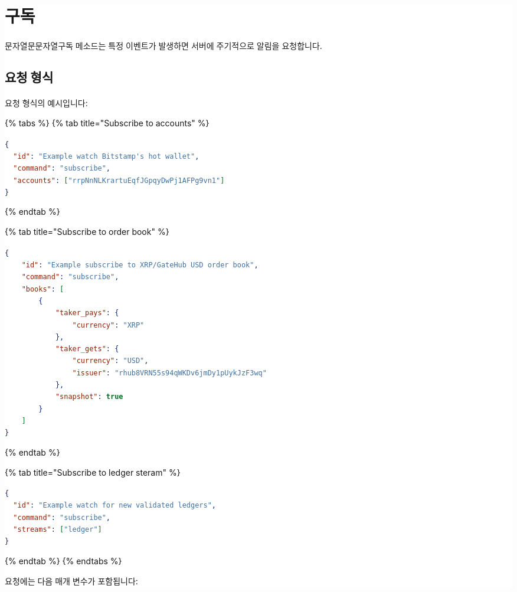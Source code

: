# 구독

문자열문문자열구독 메소드는 특정 이벤트가 발생하면 서버에 주기적으로 알림을 요청합니다.

## 요청 형식

요청 형식의 예시입니다:

{% tabs %}
{% tab title="Subscribe to accounts" %}
```json
{
  "id": "Example watch Bitstamp's hot wallet",
  "command": "subscribe",
  "accounts": ["rrpNnNLKrartuEqfJGpqyDwPj1AFPg9vn1"]
}
```
{% endtab %}

{% tab title="Subscribe to order book" %}
```json
{
    "id": "Example subscribe to XRP/GateHub USD order book",
    "command": "subscribe",
    "books": [
        {
            "taker_pays": {
                "currency": "XRP"
            },
            "taker_gets": {
                "currency": "USD",
                "issuer": "rhub8VRN55s94qWKDv6jmDy1pUykJzF3wq"
            },
            "snapshot": true
        }
    ]
}
```
{% endtab %}

{% tab title="Subscribe to ledger steram" %}
```json
{
  "id": "Example watch for new validated ledgers",
  "command": "subscribe",
  "streams": ["ledger"]
}
```
{% endtab %}
{% endtabs %}

요청에는 다음 매개 변수가 포함됩니다:
